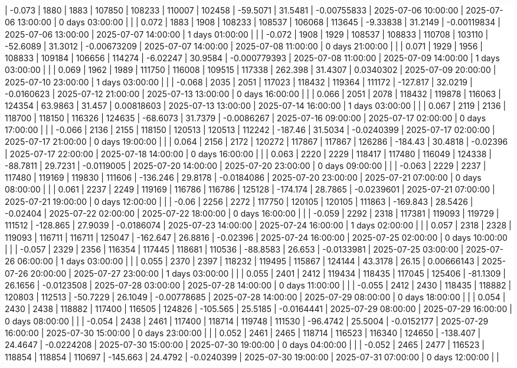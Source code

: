 | -0.073 |       1880 |      1883 |     107850   |    108233   | 110007   | 102458   |  -59.5071   |      31.5481 | -0.00755833  | 2025-07-06 10:00:00 | 2025-07-06 13:00:00 | 0 days 03:00:00  |       |
|  0.072 |       1883 |      1908 |     108233   |    108537   | 106068   | 113645   |   -9.33838  |      31.2149 | -0.00119834  | 2025-07-06 13:00:00 | 2025-07-07 14:00:00 | 1 days 01:00:00  |       |
| -0.072 |       1908 |      1929 |     108537   |    108833   | 110708   | 103110   |  -52.6089   |      31.3012 | -0.00673209  | 2025-07-07 14:00:00 | 2025-07-08 11:00:00 | 0 days 21:00:00  |       |
|  0.071 |       1929 |      1956 |     108833   |    109184   | 106656   | 114274   |   -6.02247  |      30.9584 | -0.000779393 | 2025-07-08 11:00:00 | 2025-07-09 14:00:00 | 1 days 03:00:00  |       |
|  0.069 |       1962 |      1989 |     111750   |    116008   | 109515   | 117338   |  262.398    |      31.4307 |  0.0340302   | 2025-07-09 20:00:00 | 2025-07-10 23:00:00 | 1 days 03:00:00  |       |
| -0.068 |       2035 |      2051 |     117023   |    118432   | 119364   | 111172   | -127.817    |      32.0219 | -0.0160623   | 2025-07-12 21:00:00 | 2025-07-13 13:00:00 | 0 days 16:00:00  |       |
|  0.066 |       2051 |      2078 |     118432   |    119878   | 116063   | 124354   |   63.9863   |      31.457  |  0.00818603  | 2025-07-13 13:00:00 | 2025-07-14 16:00:00 | 1 days 03:00:00  |       |
|  0.067 |       2119 |      2136 |     118700   |    118150   | 116326   | 124635   |  -68.6073   |      31.7379 | -0.0086267   | 2025-07-16 09:00:00 | 2025-07-17 02:00:00 | 0 days 17:00:00  |       |
| -0.066 |       2136 |      2155 |     118150   |    120513   | 120513   | 112242   | -187.46     |      31.5034 | -0.0240399   | 2025-07-17 02:00:00 | 2025-07-17 21:00:00 | 0 days 19:00:00  |       |
|  0.064 |       2156 |      2172 |     120272   |    117867   | 117867   | 126286   | -184.43     |      30.4818 | -0.02396     | 2025-07-17 22:00:00 | 2025-07-18 14:00:00 | 0 days 16:00:00  |       |
|  0.063 |       2220 |      2229 |     118417   |    117480   | 116049   | 124338   |  -88.7811   |      29.7231 | -0.0119005   | 2025-07-20 14:00:00 | 2025-07-20 23:00:00 | 0 days 09:00:00  |       |
| -0.063 |       2229 |      2237 |     117480   |    119169   | 119830   | 111606   | -136.246    |      29.8178 | -0.0184086   | 2025-07-20 23:00:00 | 2025-07-21 07:00:00 | 0 days 08:00:00  |       |
|  0.061 |       2237 |      2249 |     119169   |    116786   | 116786   | 125128   | -174.174    |      28.7865 | -0.0239601   | 2025-07-21 07:00:00 | 2025-07-21 19:00:00 | 0 days 12:00:00  |       |
| -0.06  |       2256 |      2272 |     117750   |    120105   | 120105   | 111863   | -169.843    |      28.5426 | -0.02404     | 2025-07-22 02:00:00 | 2025-07-22 18:00:00 | 0 days 16:00:00  |       |
| -0.059 |       2292 |      2318 |     117381   |    119093   | 119729   | 111512   | -128.865    |      27.9039 | -0.0186074   | 2025-07-23 14:00:00 | 2025-07-24 16:00:00 | 1 days 02:00:00  |       |
|  0.057 |       2318 |      2328 |     119093   |    116711   | 116711   | 125047   | -162.647    |      26.8816 | -0.02396     | 2025-07-24 16:00:00 | 2025-07-25 02:00:00 | 0 days 10:00:00  |       |
| -0.057 |       2329 |      2356 |     116354   |    117445   | 118681   | 110536   |  -88.8583   |      26.653  | -0.0133981   | 2025-07-25 03:00:00 | 2025-07-26 06:00:00 | 1 days 03:00:00  |       |
|  0.055 |       2370 |      2397 |     118232   |    119495   | 115867   | 124144   |   43.3178   |      26.15   |  0.00666143  | 2025-07-26 20:00:00 | 2025-07-27 23:00:00 | 1 days 03:00:00  |       |
|  0.055 |       2401 |      2412 |     119434   |    118435   | 117045   | 125406   |  -81.1309   |      26.1656 | -0.0123508   | 2025-07-28 03:00:00 | 2025-07-28 14:00:00 | 0 days 11:00:00  |       |
| -0.055 |       2412 |      2430 |     118435   |    118882   | 120803   | 112513   |  -50.7229   |      26.1049 | -0.00778685  | 2025-07-28 14:00:00 | 2025-07-29 08:00:00 | 0 days 18:00:00  |       |
|  0.054 |       2430 |      2438 |     118882   |    117400   | 116505   | 124826   | -105.565    |      25.5185 | -0.0164441   | 2025-07-29 08:00:00 | 2025-07-29 16:00:00 | 0 days 08:00:00  |       |
| -0.054 |       2438 |      2461 |     117400   |    118714   | 119748   | 111530   |  -96.4742   |      25.5004 | -0.0152177   | 2025-07-29 16:00:00 | 2025-07-30 15:00:00 | 0 days 23:00:00  |       |
|  0.052 |       2461 |      2465 |     118714   |    116523   | 116340   | 124650   | -138.407    |      24.4647 | -0.0224208   | 2025-07-30 15:00:00 | 2025-07-30 19:00:00 | 0 days 04:00:00  |       |
| -0.052 |       2465 |      2477 |     116523   |    118854   | 118854   | 110697   | -145.663    |      24.4792 | -0.0240399   | 2025-07-30 19:00:00 | 2025-07-31 07:00:00 | 0 days 12:00:00  |       |